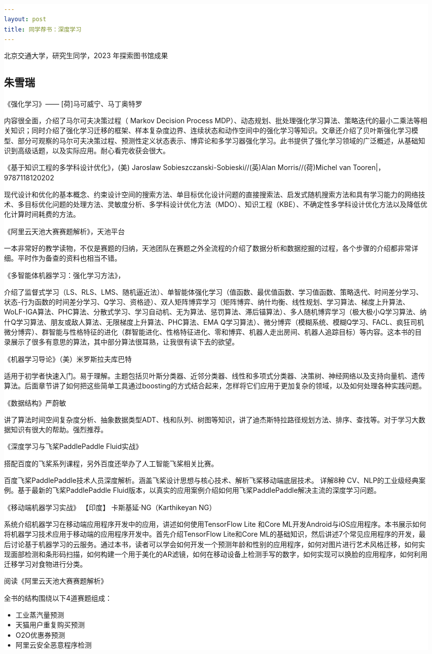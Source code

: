 ```yaml
---
layout: post
title: 同学荐书：深度学习
---
```


北京交通大学，研究生同学，2023 年探索图书馆成果

## 朱雪瑞

《强化学习》—— [荷]马可威宁、马丁奥特罗

内容很全面，介绍了马尔可夫决策过程（ Markov  Decision  Process MDP）、动态规划、批处理强化学习算法、策略迭代的最小二乘法等相关知识；同时介绍了强化学习迁移的框架、样本复杂度边界、连续状态和动作空间中的强化学习等知识。文章还介绍了贝叶斯强化学习模型、部分可观察的马尔可夫决策过程、预测性定义状态表示、博弈论和多学习器强化学习。此书提供了强化学习领域的广泛概述，从基础知识到高级话题，以及实际应用。耐心看完收获会很大。

《基于知识工程的多学科设计优化》，(美) Jaroslaw Sobieszczanski-Sobieski//(英)Alan Morris//(荷)Michel van Tooren|，9787118120202

现代设计和优化的基本概念、约束设计空间的搜索方法、单目标优化设计问题的直接搜索法、启发式随机搜索方法和具有学习能力的网络技术、多目标优化问题的处理方法、灵敏度分析、多学科设计优化方法（MDO）、知识工程（KBE）、不确定性多学科设计优化方法以及降低优化计算时间耗费的方法。

《阿里云天池大赛赛题解析》，天池平台

一本非常好的教学读物，不仅是赛题的归纳，天池团队在赛题之外全流程的介绍了数据分析和数据挖掘的过程，各个步骤的介绍都非常详细。平时作为备查的资料也相当不错。

《多智能体机器学习：强化学习方法》，

介绍了监督式学习（LS、RLS、LMS、随机逼近法）、单智能体强化学习（值函数、最优值函数、学习值函数、策略迭代、时间差分学习、状态-行为函数的时间差分学习、Q学习、资格迹）、双人矩阵博弈学习（矩阵博弈、纳什均衡、线性规划、学习算法、梯度上升算法、WoLF-IGA算法、PHC算法、分散式学习、学习自动机、无为算法、惩罚算法、滞后锚算法）、多人随机博弈学习（极大极小Q学习算法、纳什Q学习算法、朋友或敌人算法、无限梯度上升算法、PHC算法、EMA Q学习算法）、微分博弈（模糊系统、模糊Q学习、FACL、疯狂司机微分博弈）、群智能与性格特征的进化（群智能进化、性格特征进化、零和博弈、机器人走出房间、机器人追踪目标）等内容。这本书的目录展示了很多有意思的算法，其中部分算法很耳熟，让我很有读下去的欲望。

《机器学习导论》（美）米罗斯拉夫库巴特

适用于初学者快速入门。易于理解。主题包括贝叶斯分类器、近邻分类器、线性和多项式分类器、决策树、神经网络以及支持向量机、遗传算法。后面章节讲了如何把这些简单工具通过boosting的方式结合起来，怎样将它们应用于更加复杂的领域，以及如何处理各种实践问题。

《数据结构》严蔚敏

讲了算法时间空间复杂度分析、抽象数据类型ADT、栈和队列、树图等知识，讲了迪杰斯特拉路径规划方法、排序、查找等。对于学习大数据知识有很大的帮助。强烈推荐。

《深度学习与飞桨PaddlePaddle Fluid实战》

搭配百度的飞桨系列课程，另外百度还举办了人工智能飞桨相关比赛。

百度飞桨PaddlePaddle技术人员深度解析。涵盖飞桨设计思想与核心技术、解析飞桨移动端底层技术。 详解8种 CV、NLP的工业级经典案例。基于最新的飞桨PaddlePaddle Fluid版本，以真实的应用案例介绍如何用飞桨PaddlePaddle解决主流的深度学习问题。

《移动端机器学习实战》 【印度】 卡斯基延·NG（Karthikeyan NG）

系统介绍机器学习在移动端应用程序开发中的应用，讲述如何使用TensorFlow Lite 和Core ML开发Android与iOS应用程序。本书展示如何将机器学习技术应用于移动端的应用程序开发中。首先介绍TensorFlow Lite和Core ML的基础知识，然后讲述7个常见应用程序的开发，最后讨论基于机器学习的云服务。通过本书，读者可以学会如何开发一个预测年龄和性别的应用程序，如何对图片进行艺术风格迁移，如何实现面部检测和条形码扫描，如何构建一个用于美化的AR滤镜，如何在移动设备上检测手写的数字，如何实现可以换脸的应用程序，如何利用迁移学习对食物进行分类。

阅读《阿里云天池大赛赛题解析》

全书的结构围绕以下4道赛题组成：
- 工业蒸汽量预测
- 天猫用户重复购买预测
- O2O优惠券预测
- 阿里云安全恶意程序检测
